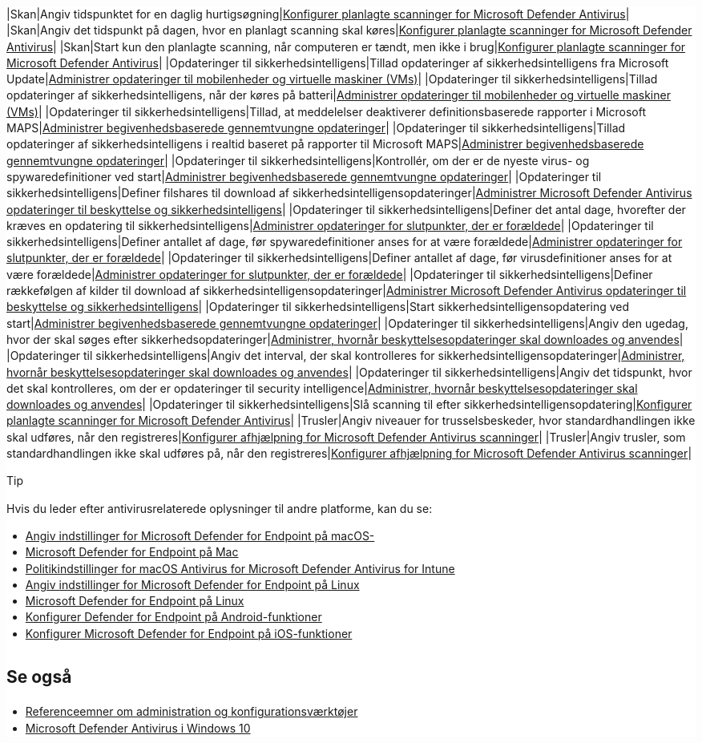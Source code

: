 |Skan|Angiv tidspunktet for en daglig hurtigsøgning|[Konfigurer planlagte scanninger for Microsoft Defender Antivirus](scheduled-catch-up-scans-microsoft-defender-antivirus.md)|
|Skan|Angiv det tidspunkt på dagen, hvor en planlagt scanning skal køres|[Konfigurer planlagte scanninger for Microsoft Defender Antivirus](scheduled-catch-up-scans-microsoft-defender-antivirus.md)|
|Skan|Start kun den planlagte scanning, når computeren er tændt, men ikke i brug|[Konfigurer planlagte scanninger for Microsoft Defender Antivirus](scheduled-catch-up-scans-microsoft-defender-antivirus.md)|
|Opdateringer til sikkerhedsintelligens|Tillad opdateringer af sikkerhedsintelligens fra Microsoft Update|[Administrer opdateringer til mobilenheder og virtuelle maskiner (VMs)](manage-updates-mobile-devices-vms-microsoft-defender-antivirus.md)|
|Opdateringer til sikkerhedsintelligens|Tillad opdateringer af sikkerhedsintelligens, når der køres på batteri|[Administrer opdateringer til mobilenheder og virtuelle maskiner (VMs)](manage-updates-mobile-devices-vms-microsoft-defender-antivirus.md)|
|Opdateringer til sikkerhedsintelligens|Tillad, at meddelelser deaktiverer definitionsbaserede rapporter i Microsoft MAPS|[Administrer begivenhedsbaserede gennemtvungne opdateringer](manage-event-based-updates-microsoft-defender-antivirus.md)|
|Opdateringer til sikkerhedsintelligens|Tillad opdateringer af sikkerhedsintelligens i realtid baseret på rapporter til Microsoft MAPS|[Administrer begivenhedsbaserede gennemtvungne opdateringer](manage-event-based-updates-microsoft-defender-antivirus.md)|
|Opdateringer til sikkerhedsintelligens|Kontrollér, om der er de nyeste virus- og spywaredefinitioner ved start|[Administrer begivenhedsbaserede gennemtvungne opdateringer](manage-event-based-updates-microsoft-defender-antivirus.md)|
|Opdateringer til sikkerhedsintelligens|Definer filshares til download af sikkerhedsintelligensopdateringer|[Administrer Microsoft Defender Antivirus opdateringer til beskyttelse og sikkerhedsintelligens](manage-protection-updates-microsoft-defender-antivirus.md)|
|Opdateringer til sikkerhedsintelligens|Definer det antal dage, hvorefter der kræves en opdatering til sikkerhedsintelligens|[Administrer opdateringer for slutpunkter, der er forældede](manage-outdated-endpoints-microsoft-defender-antivirus.md)|
|Opdateringer til sikkerhedsintelligens|Definer antallet af dage, før spywaredefinitioner anses for at være forældede|[Administrer opdateringer for slutpunkter, der er forældede](manage-outdated-endpoints-microsoft-defender-antivirus.md)|
|Opdateringer til sikkerhedsintelligens|Definer antallet af dage, før virusdefinitioner anses for at være forældede|[Administrer opdateringer for slutpunkter, der er forældede](manage-outdated-endpoints-microsoft-defender-antivirus.md)|
|Opdateringer til sikkerhedsintelligens|Definer rækkefølgen af kilder til download af sikkerhedsintelligensopdateringer|[Administrer Microsoft Defender Antivirus opdateringer til beskyttelse og sikkerhedsintelligens](manage-protection-updates-microsoft-defender-antivirus.md)|
|Opdateringer til sikkerhedsintelligens|Start sikkerhedsintelligensopdatering ved start|[Administrer begivenhedsbaserede gennemtvungne opdateringer](manage-event-based-updates-microsoft-defender-antivirus.md)|
|Opdateringer til sikkerhedsintelligens|Angiv den ugedag, hvor der skal søges efter sikkerhedsopdateringer|[Administrer, hvornår beskyttelsesopdateringer skal downloades og anvendes](manage-protection-update-schedule-microsoft-defender-antivirus.md)|
|Opdateringer til sikkerhedsintelligens|Angiv det interval, der skal kontrolleres for sikkerhedsintelligensopdateringer|[Administrer, hvornår beskyttelsesopdateringer skal downloades og anvendes](manage-protection-update-schedule-microsoft-defender-antivirus.md)|
|Opdateringer til sikkerhedsintelligens|Angiv det tidspunkt, hvor det skal kontrolleres, om der er opdateringer til security intelligence|[Administrer, hvornår beskyttelsesopdateringer skal downloades og anvendes](manage-protection-update-schedule-microsoft-defender-antivirus.md)|
|Opdateringer til sikkerhedsintelligens|Slå scanning til efter sikkerhedsintelligensopdatering|[Konfigurer planlagte scanninger for Microsoft Defender Antivirus](scheduled-catch-up-scans-microsoft-defender-antivirus.md)|
|Trusler|Angiv niveauer for trusselsbeskeder, hvor standardhandlingen ikke skal udføres, når den registreres|[Konfigurer afhjælpning for Microsoft Defender Antivirus scanninger](configure-remediation-microsoft-defender-antivirus.md)|
|Trusler|Angiv trusler, som standardhandlingen ikke skal udføres på, når den registreres|[Konfigurer afhjælpning for Microsoft Defender Antivirus scanninger](configure-remediation-microsoft-defender-antivirus.md)|

> [!TIP]
> Hvis du leder efter antivirusrelaterede oplysninger til andre platforme, kan du se:
> - [Angiv indstillinger for Microsoft Defender for Endpoint på macOS-](mac-preferences.md)
> - [Microsoft Defender for Endpoint på Mac](microsoft-defender-endpoint-mac.md)
> - [Politikindstillinger for macOS Antivirus for Microsoft Defender Antivirus for Intune](/mem/intune/protect/antivirus-microsoft-defender-settings-macos)
> - [Angiv indstillinger for Microsoft Defender for Endpoint på Linux](linux-preferences.md)
> - [Microsoft Defender for Endpoint på Linux](microsoft-defender-endpoint-linux.md)
> - [Konfigurer Defender for Endpoint på Android-funktioner](android-configure.md)
> - [Konfigurer Microsoft Defender for Endpoint på iOS-funktioner](ios-configure-features.md)

## <a name="see-also"></a>Se også

- [Referenceemner om administration og konfigurationsværktøjer](configuration-management-reference-microsoft-defender-antivirus.md)
- [Microsoft Defender Antivirus i Windows 10](microsoft-defender-antivirus-in-windows-10.md)
